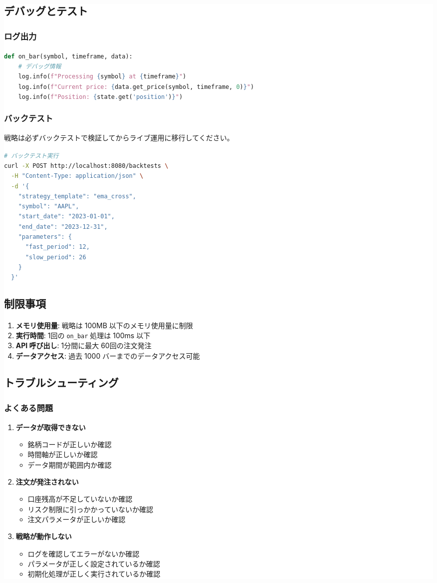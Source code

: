 ## デバッグとテスト

### ログ出力

```python
def on_bar(symbol, timeframe, data):
    # デバッグ情報
    log.info(f"Processing {symbol} at {timeframe}")
    log.info(f"Current price: {data.get_price(symbol, timeframe, 0)}")
    log.info(f"Position: {state.get('position')}")
```

### バックテスト

戦略は必ずバックテストで検証してからライブ運用に移行してください。

```bash
# バックテスト実行
curl -X POST http://localhost:8080/backtests \
  -H "Content-Type: application/json" \
  -d '{
    "strategy_template": "ema_cross",
    "symbol": "AAPL",
    "start_date": "2023-01-01",
    "end_date": "2023-12-31",
    "parameters": {
      "fast_period": 12,
      "slow_period": 26
    }
  }'
```

## 制限事項

1. **メモリ使用量**: 戦略は 100MB 以下のメモリ使用量に制限
2. **実行時間**: 1回の `on_bar` 処理は 100ms 以下
3. **API 呼び出し**: 1分間に最大 60回の注文発注
4. **データアクセス**: 過去 1000 バーまでのデータアクセス可能

## トラブルシューティング

### よくある問題

1. **データが取得できない**
   - 銘柄コードが正しいか確認
   - 時間軸が正しいか確認
   - データ期間が範囲内か確認

2. **注文が発注されない**
   - 口座残高が不足していないか確認
   - リスク制限に引っかかっていないか確認
   - 注文パラメータが正しいか確認

3. **戦略が動作しない**
   - ログを確認してエラーがないか確認
   - パラメータが正しく設定されているか確認
   - 初期化処理が正しく実行されているか確認